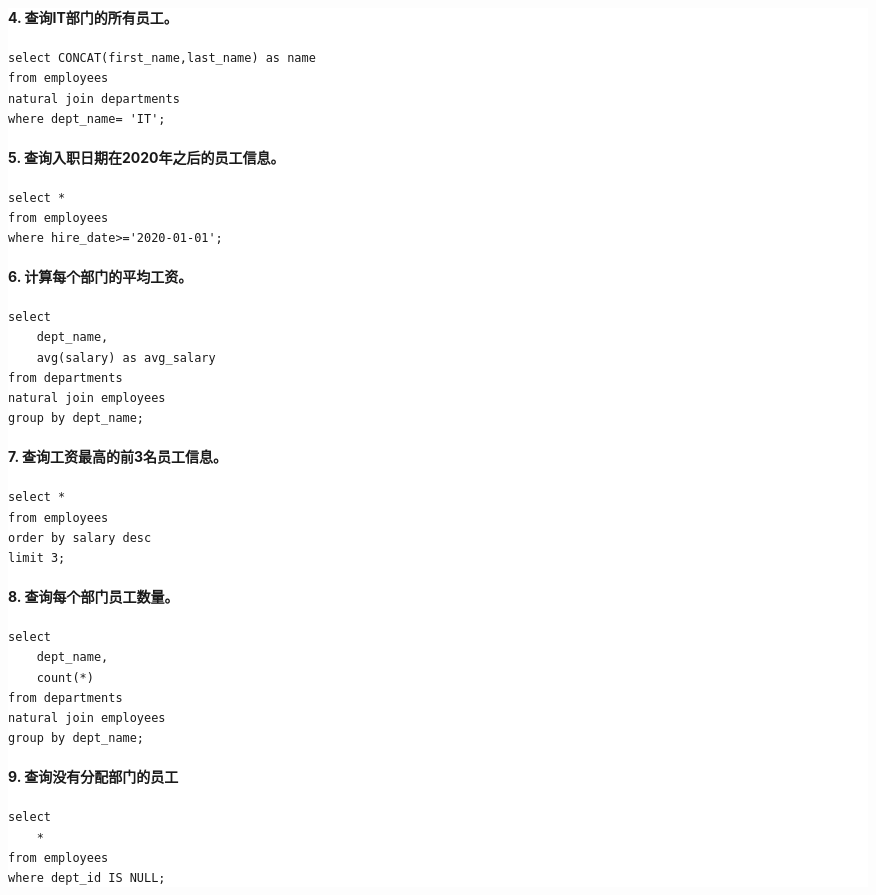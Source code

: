 #### 4. 查询IT部门的所有员工。

```mysql
select CONCAT(first_name,last_name) as name
from employees
natural join departments
where dept_name= 'IT';
```

#### 5. 查询入职日期在2020年之后的员工信息。 

```mysql
select *
from employees
where hire_date>='2020-01-01';
```

#### 6. 计算每个部门的平均工资。

```mysql
select
    dept_name,
    avg(salary) as avg_salary
from departments
natural join employees
group by dept_name;
```

#### 7. 查询工资最高的前3名员工信息。

```mysql
select *
from employees
order by salary desc
limit 3;
```

#### 8. 查询每个部门员工数量。

```mysql
select
    dept_name,
    count(*)
from departments
natural join employees
group by dept_name;
```

#### 9. 查询没有分配部门的员工

```mysql
select
    *
from employees
where dept_id IS NULL;
```
